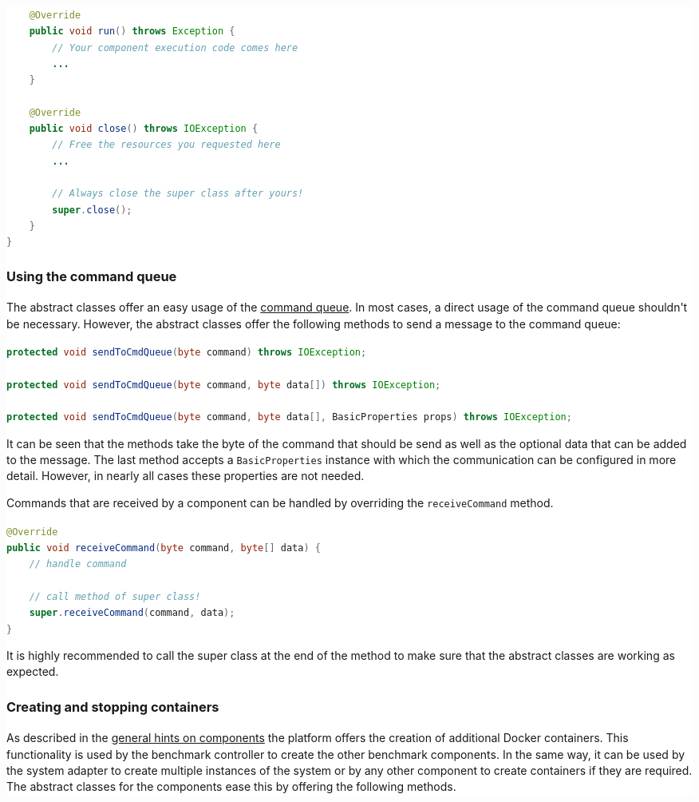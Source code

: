 ```java
    @Override
	public void run() throws Exception {
		// Your component execution code comes here
		...
    }

    @Override
	public void close() throws IOException {
		// Free the resources you requested here
		...

        // Always close the super class after yours!
        super.close();
    }
}
```

### Using the command queue

The abstract classes offer an easy usage of the [command queue](/command_queue.html). In most cases, a direct usage of the command queue shouldn't be necessary. However, the abstract classes offer the following methods to send a message to the command queue:

```java
protected void sendToCmdQueue(byte command) throws IOException;

protected void sendToCmdQueue(byte command, byte data[]) throws IOException;

protected void sendToCmdQueue(byte command, byte data[], BasicProperties props) throws IOException;
```

It can be seen that the methods take the byte of the command that should be send as well as the optional data that can be added to the message. The last method accepts a `BasicProperties` instance with which the communication can be configured in more detail. However, in nearly all cases these properties are not needed.

Commands that are received by a component can be handled by overriding the `receiveCommand` method.
```java
@Override
public void receiveCommand(byte command, byte[] data) {
    // handle command

    // call method of super class!
    super.receiveCommand(command, data);
}
```
It is highly recommended to call the super class at the end of the method to make sure that the abstract classes are working as expected.

### Creating and stopping containers

As described in the [general hints on components](https://github.com/hobbit-project/platform/wiki/General-hints-on-components#creating-containers) the platform offers the creation of additional Docker containers. This functionality is used by the benchmark controller to create the other benchmark components. In the same way, it can be used by the system adapter to create multiple instances of the system or by any other component to create containers if they are required. The abstract classes for the components ease this by offering the following methods.
